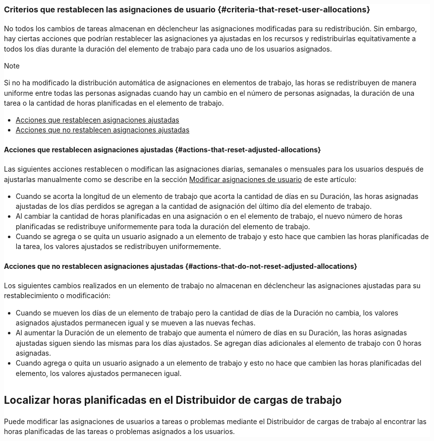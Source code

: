 ### Criterios que restablecen las asignaciones de usuario {#criteria-that-reset-user-allocations}

No todos los cambios de tareas almacenan en déclencheur las asignaciones modificadas para su redistribución. Sin embargo, hay ciertas acciones que podrían restablecer las asignaciones ya ajustadas en los recursos y redistribuirlas equitativamente a todos los días durante la duración del elemento de trabajo para cada uno de los usuarios asignados.

>[!NOTE]
>
>Si no ha modificado la distribución automática de asignaciones en elementos de trabajo, las horas se redistribuyen de manera uniforme entre todas las personas asignadas cuando hay un cambio en el número de personas asignadas, la duración de una tarea o la cantidad de horas planificadas en el elemento de trabajo.

* [Acciones que restablecen asignaciones ajustadas](#actions-that-reset-adjusted-allocations)
* [Acciones que no restablecen asignaciones ajustadas](#actions-that-do-not-reset-adjusted-allocations)

#### Acciones que restablecen asignaciones ajustadas {#actions-that-reset-adjusted-allocations}

Las siguientes acciones restablecen o modifican las asignaciones diarias, semanales o mensuales para los usuarios después de ajustarlas manualmente como se describe en la sección [Modificar asignaciones de usuario](#modify-user-allocations) de este artículo:

* Cuando se acorta la longitud de un elemento de trabajo que acorta la cantidad de días en su Duración, las horas asignadas ajustadas de los días perdidos se agregan a la cantidad de asignación del último día del elemento de trabajo.
* Al cambiar la cantidad de horas planificadas en una asignación o en el elemento de trabajo, el nuevo número de horas planificadas se redistribuye uniformemente para toda la duración del elemento de trabajo.
* Cuando se agrega o se quita un usuario asignado a un elemento de trabajo y esto hace que cambien las horas planificadas de la tarea, los valores ajustados se redistribuyen uniformemente.

#### Acciones que no restablecen asignaciones ajustadas {#actions-that-do-not-reset-adjusted-allocations}

Los siguientes cambios realizados en un elemento de trabajo no almacenan en déclencheur las asignaciones ajustadas para su restablecimiento o modificación:

* Cuando se mueven los días de un elemento de trabajo pero la cantidad de días de la Duración no cambia, los valores asignados ajustados permanecen igual y se mueven a las nuevas fechas.
* Al aumentar la Duración de un elemento de trabajo que aumenta el número de días en su Duración, las horas asignadas ajustadas siguen siendo las mismas para los días ajustados. Se agregan días adicionales al elemento de trabajo con 0 horas asignadas.
* Cuando agrega o quita un usuario asignado a un elemento de trabajo y esto no hace que cambien las horas planificadas del elemento, los valores ajustados permanecen igual.

## Localizar horas planificadas en el Distribuidor de cargas de trabajo

Puede modificar las asignaciones de usuarios a tareas o problemas mediante el Distribuidor de cargas de trabajo al encontrar las horas planificadas de las tareas o problemas asignados a los usuarios.
